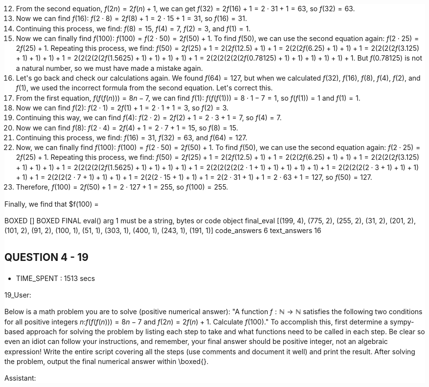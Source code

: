 12. From the second equation, $f(2n)=2f(n)+1$, we can get $f(32) = 2f(16) + 1 = 2 \cdot 31 + 1 = 63$, so $f(32) = 63$.
13. Now we can find $f(16)$: $f(2 \cdot 8) = 2f(8) + 1 = 2 \cdot 15 + 1 = 31$, so $f(16) = 31$.
14. Continuing this process, we find: $f(8) = 15$, $f(4) = 7$, $f(2) = 3$, and $f(1) = 1$.
15. Now we can finally find $f(100)$: $f(100) = f(2 \cdot 50) = 2f(50) + 1$. To find $f(50)$, we can use the second equation again: $f(2 \cdot 25) = 2f(25) + 1$. Repeating this process, we find: $f(50) = 2f(25) + 1 = 2(2f(12.5) + 1) + 1 = 2(2(2f(6.25) + 1) + 1) + 1 = 2(2(2(2f(3.125) + 1) + 1) + 1) + 1 = 2(2(2(2(2f(1.5625) + 1) + 1) + 1) + 1) + 1 = 2(2(2(2(2(2f(0.78125) + 1) + 1) + 1) + 1) + 1) + 1$. But $f(0.78125)$ is not a natural number, so we must have made a mistake again.
16. Let's go back and check our calculations again. We found $f(64) = 127$, but when we calculated $f(32)$, $f(16)$, $f(8)$, $f(4)$, $f(2)$, and $f(1)$, we used the incorrect formula from the second equation. Let's correct this.
17. From the first equation, $f(f(f(n)))=8n-7$, we can find $f(1)$: $f(f(f(1))) = 8 \cdot 1 - 7 = 1$, so $f(f(1)) = 1$ and $f(1) = 1$.
18. Now we can find $f(2)$: $f(2 \cdot 1) = 2f(1) + 1 = 2 \cdot 1 + 1 = 3$, so $f(2) = 3$.
19. Continuing this way, we can find $f(4)$: $f(2 \cdot 2) = 2f(2) + 1 = 2 \cdot 3 + 1 = 7$, so $f(4) = 7$.
20. Now we can find $f(8)$: $f(2 \cdot 4) = 2f(4) + 1 = 2 \cdot 7 + 1 = 15$, so $f(8) = 15$.
21. Continuing this process, we find: $f(16) = 31$, $f(32) = 63$, and $f(64) = 127$.
22. Now, we can finally find $f(100)$: $f(100) = f(2 \cdot 50) = 2f(50) + 1$. To find $f(50)$, we can use the second equation again: $f(2 \cdot 25) = 2f(25) + 1$. Repeating this process, we find: $f(50) = 2f(25) + 1 = 2(2f(12.5) + 1) + 1 = 2(2(2f(6.25) + 1) + 1) + 1 = 2(2(2(2f(3.125) + 1) + 1) + 1) + 1 = 2(2(2(2(2f(1.5625) + 1) + 1) + 1) + 1) + 1 = 2(2(2(2(2(2 \cdot 1 + 1) + 1) + 1) + 1) + 1) + 1 = 2(2(2(2(2 \cdot 3 + 1) + 1) + 1) + 1) + 1 = 2(2(2(2 \cdot 7 + 1) + 1) + 1) + 1 = 2(2(2 \cdot 15 + 1) + 1) + 1 = 2(2 \cdot 31 + 1) + 1 = 2 \cdot 63 + 1 = 127$, so $f(50) = 127$.
23. Therefore, $f(100) = 2f(50) + 1 = 2 \cdot 127 + 1 = 255$, so $f(100) = 255$.

Finally, we find that $f(100) =

BOXED []
BOXED FINAL 
eval() arg 1 must be a string, bytes or code object final_eval
[(199, 4), (775, 2), (255, 2), (31, 2), (201, 2), (101, 2), (91, 2), (100, 1), (51, 1), (303, 1), (400, 1), (243, 1), (191, 1)]
code_answers 6 text_answers 16



## QUESTION 4 - 19 
- TIME_SPENT : 1513 secs

19_User:

Below is a math problem you are to solve (positive numerical answer):
"A function $f: \mathbb N \to \mathbb N$ satisfies the following two conditions for all positive integers $n$:$f(f(f(n)))=8n-7$ and $f(2n)=2f(n)+1$. Calculate $f(100)$."
To accomplish this, first determine a sympy-based approach for solving the problem by listing each step to take and what functions need to be called in each step. Be clear so even an idiot can follow your instructions, and remember, your final answer should be positive integer, not an algebraic expression!
Write the entire script covering all the steps (use comments and document it well) and print the result. After solving the problem, output the final numerical answer within \boxed{}.

Assistant: 
